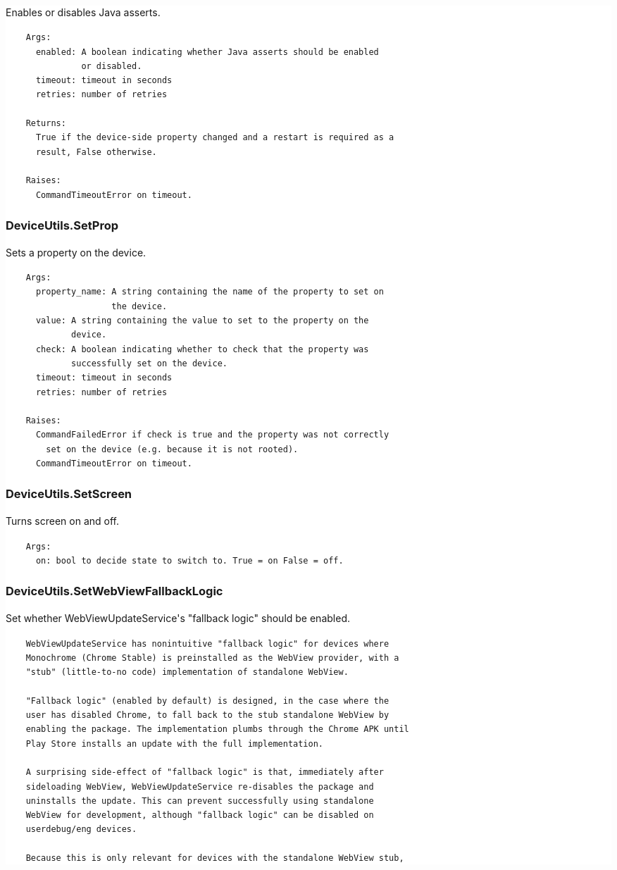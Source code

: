 Enables or disables Java asserts.
```
    Args:
      enabled: A boolean indicating whether Java asserts should be enabled
               or disabled.
      timeout: timeout in seconds
      retries: number of retries

    Returns:
      True if the device-side property changed and a restart is required as a
      result, False otherwise.

    Raises:
      CommandTimeoutError on timeout.
```


### DeviceUtils.SetProp

Sets a property on the device.
```
    Args:
      property_name: A string containing the name of the property to set on
                     the device.
      value: A string containing the value to set to the property on the
             device.
      check: A boolean indicating whether to check that the property was
             successfully set on the device.
      timeout: timeout in seconds
      retries: number of retries

    Raises:
      CommandFailedError if check is true and the property was not correctly
        set on the device (e.g. because it is not rooted).
      CommandTimeoutError on timeout.
```


### DeviceUtils.SetScreen

Turns screen on and off.
```
    Args:
      on: bool to decide state to switch to. True = on False = off.
```


### DeviceUtils.SetWebViewFallbackLogic

Set whether WebViewUpdateService's "fallback logic" should be enabled.
```
    WebViewUpdateService has nonintuitive "fallback logic" for devices where
    Monochrome (Chrome Stable) is preinstalled as the WebView provider, with a
    "stub" (little-to-no code) implementation of standalone WebView.

    "Fallback logic" (enabled by default) is designed, in the case where the
    user has disabled Chrome, to fall back to the stub standalone WebView by
    enabling the package. The implementation plumbs through the Chrome APK until
    Play Store installs an update with the full implementation.

    A surprising side-effect of "fallback logic" is that, immediately after
    sideloading WebView, WebViewUpdateService re-disables the package and
    uninstalls the update. This can prevent successfully using standalone
    WebView for development, although "fallback logic" can be disabled on
    userdebug/eng devices.

    Because this is only relevant for devices with the standalone WebView stub,
```